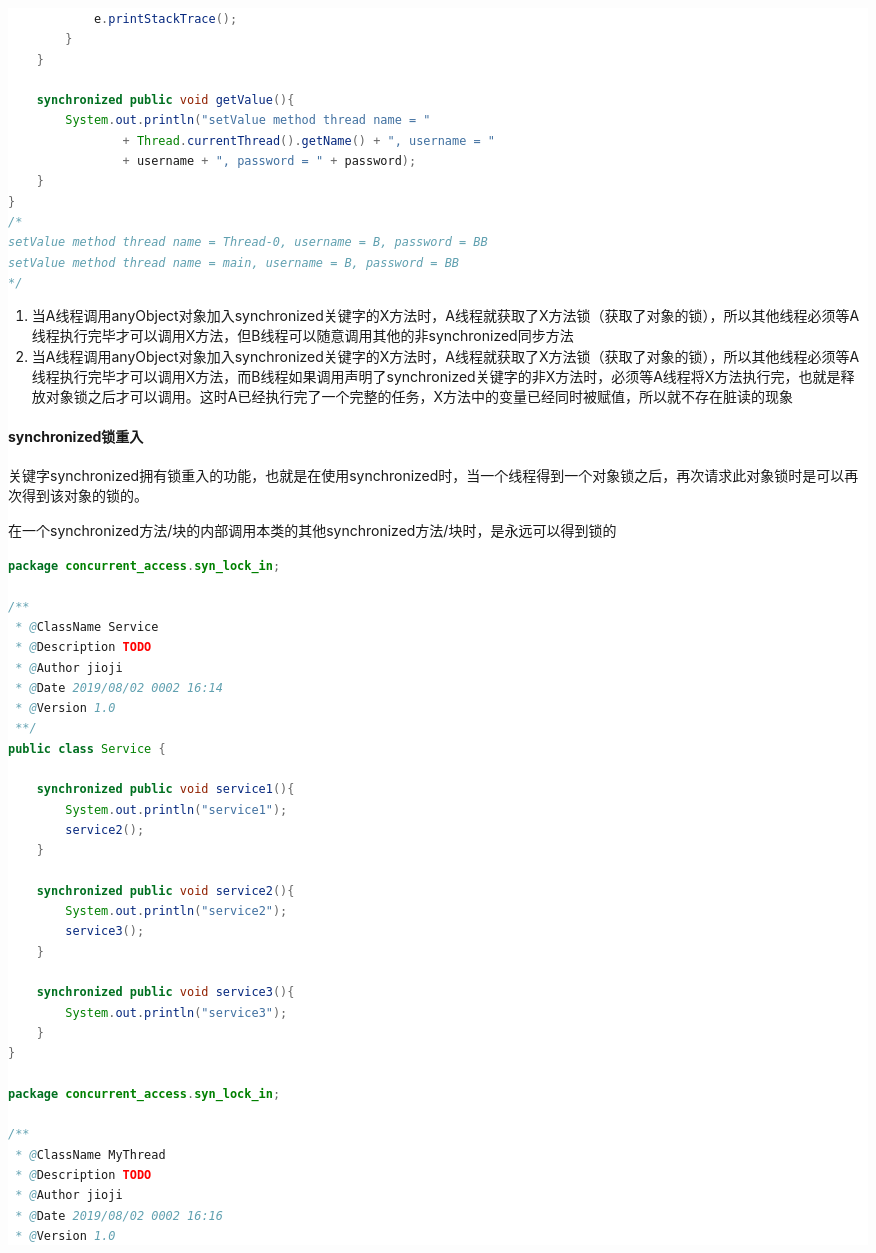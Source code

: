 ```java
            e.printStackTrace();
        }
    }

    synchronized public void getValue(){
        System.out.println("setValue method thread name = "
                + Thread.currentThread().getName() + ", username = "
                + username + ", password = " + password);
    }
}
/*
setValue method thread name = Thread-0, username = B, password = BB
setValue method thread name = main, username = B, password = BB
*/
```





1. 当A线程调用anyObject对象加入synchronized关键字的X方法时，A线程就获取了X方法锁（获取了对象的锁），所以其他线程必须等A线程执行完毕才可以调用X方法，但B线程可以随意调用其他的非synchronized同步方法
2. 当A线程调用anyObject对象加入synchronized关键字的X方法时，A线程就获取了X方法锁（获取了对象的锁），所以其他线程必须等A线程执行完毕才可以调用X方法，而B线程如果调用声明了synchronized关键字的非X方法时，必须等A线程将X方法执行完，也就是释放对象锁之后才可以调用。这时A已经执行完了一个完整的任务，X方法中的变量已经同时被赋值，所以就不存在脏读的现象



#### synchronized锁重入

关键字synchronized拥有锁重入的功能，也就是在使用synchronized时，当一个线程得到一个对象锁之后，再次请求此对象锁时是可以再次得到该对象的锁的。

在一个synchronized方法/块的内部调用本类的其他synchronized方法/块时，是永远可以得到锁的

```java
package concurrent_access.syn_lock_in;

/**
 * @ClassName Service
 * @Description TODO
 * @Author jioji
 * @Date 2019/08/02 0002 16:14
 * @Version 1.0
 **/
public class Service {

    synchronized public void service1(){
        System.out.println("service1");
        service2();
    }

    synchronized public void service2(){
        System.out.println("service2");
        service3();
    }

    synchronized public void service3(){
        System.out.println("service3");
    }
}

package concurrent_access.syn_lock_in;

/**
 * @ClassName MyThread
 * @Description TODO
 * @Author jioji
 * @Date 2019/08/02 0002 16:16
 * @Version 1.0
```